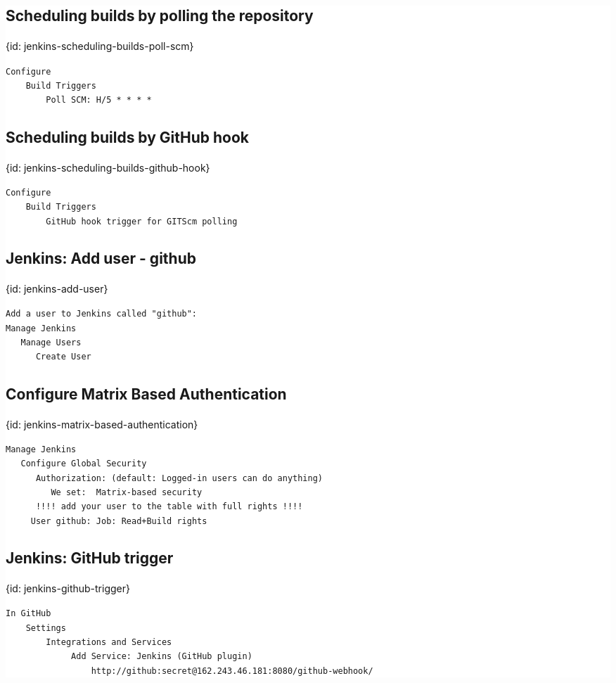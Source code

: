 
## Scheduling builds by polling the repository
{id: jenkins-scheduling-builds-poll-scm}

```
Configure
    Build Triggers
        Poll SCM: H/5 * * * *
```


## Scheduling builds by GitHub hook
{id: jenkins-scheduling-builds-github-hook}

```
Configure
    Build Triggers
        GitHub hook trigger for GITScm polling
```


## Jenkins: Add user - github
{id: jenkins-add-user}

```
Add a user to Jenkins called "github":
Manage Jenkins
   Manage Users
      Create User
```



## Configure Matrix Based Authentication
{id: jenkins-matrix-based-authentication}

```
Manage Jenkins
   Configure Global Security
      Authorization: (default: Logged-in users can do anything)
         We set:  Matrix-based security 
      !!!! add your user to the table with full rights !!!!
     User github: Job: Read+Build rights
```


## Jenkins: GitHub trigger
{id: jenkins-github-trigger}

```
In GitHub
    Settings
        Integrations and Services
             Add Service: Jenkins (GitHub plugin)
                 http://github:secret@162.243.46.181:8080/github-webhook/
```
